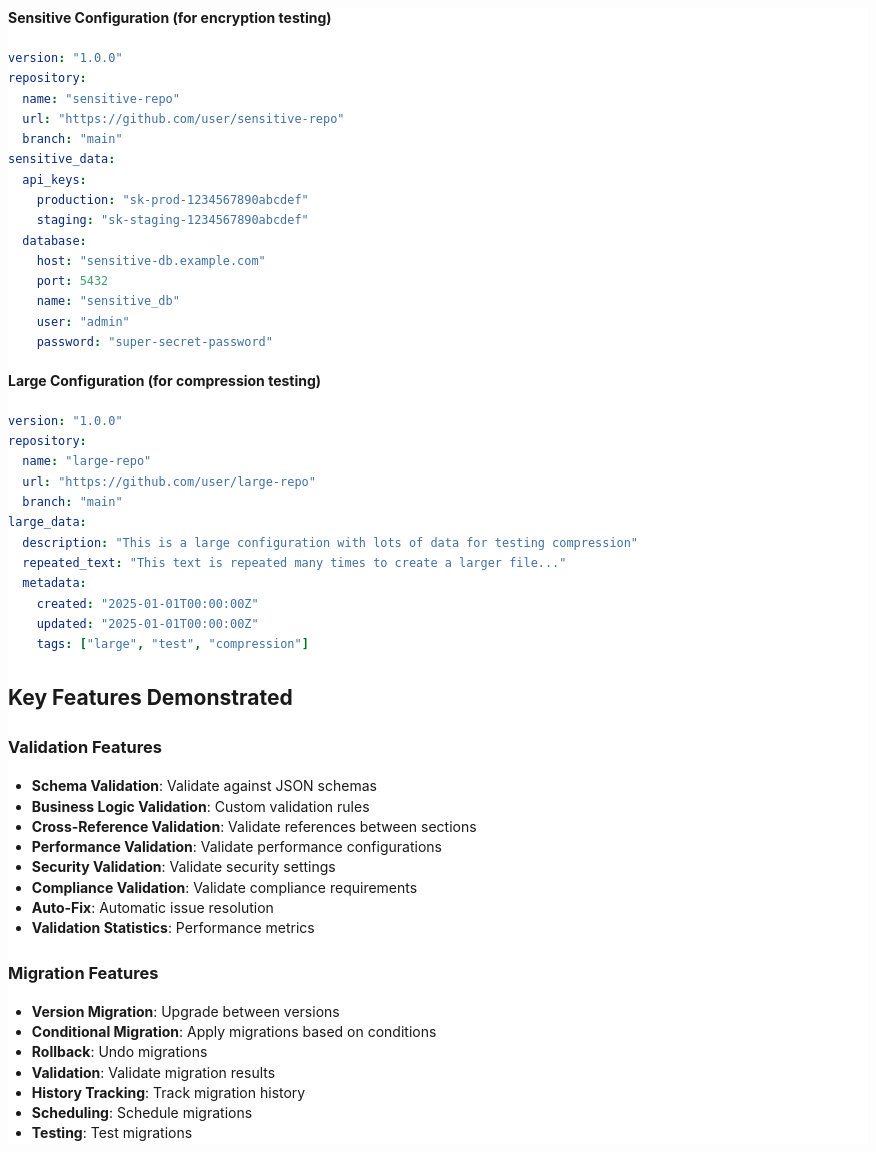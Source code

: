 #### Sensitive Configuration (for encryption testing)
```yaml
version: "1.0.0"
repository:
  name: "sensitive-repo"
  url: "https://github.com/user/sensitive-repo"
  branch: "main"
sensitive_data:
  api_keys:
    production: "sk-prod-1234567890abcdef"
    staging: "sk-staging-1234567890abcdef"
  database:
    host: "sensitive-db.example.com"
    port: 5432
    name: "sensitive_db"
    user: "admin"
    password: "super-secret-password"
```

#### Large Configuration (for compression testing)
```yaml
version: "1.0.0"
repository:
  name: "large-repo"
  url: "https://github.com/user/large-repo"
  branch: "main"
large_data:
  description: "This is a large configuration with lots of data for testing compression"
  repeated_text: "This text is repeated many times to create a larger file..."
  metadata:
    created: "2025-01-01T00:00:00Z"
    updated: "2025-01-01T00:00:00Z"
    tags: ["large", "test", "compression"]
```

## Key Features Demonstrated

### Validation Features
- **Schema Validation**: Validate against JSON schemas
- **Business Logic Validation**: Custom validation rules
- **Cross-Reference Validation**: Validate references between sections
- **Performance Validation**: Validate performance configurations
- **Security Validation**: Validate security settings
- **Compliance Validation**: Validate compliance requirements
- **Auto-Fix**: Automatic issue resolution
- **Validation Statistics**: Performance metrics

### Migration Features
- **Version Migration**: Upgrade between versions
- **Conditional Migration**: Apply migrations based on conditions
- **Rollback**: Undo migrations
- **Validation**: Validate migration results
- **History Tracking**: Track migration history
- **Scheduling**: Schedule migrations
- **Testing**: Test migrations
